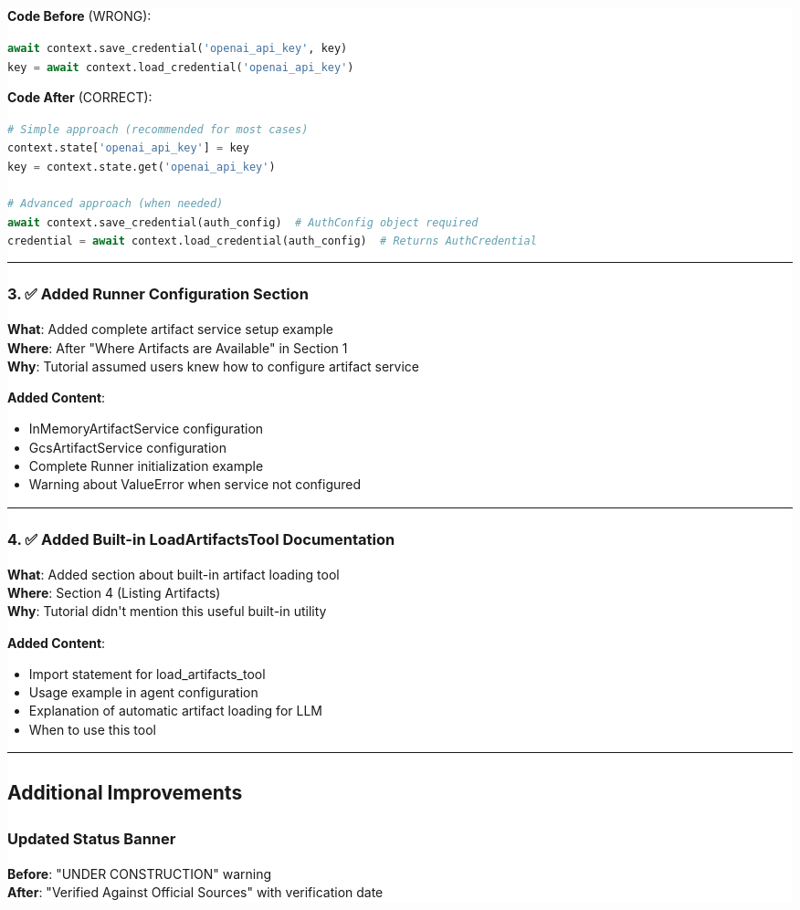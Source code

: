 **Code Before** (WRONG):
```python
await context.save_credential('openai_api_key', key)
key = await context.load_credential('openai_api_key')
```

**Code After** (CORRECT):
```python
# Simple approach (recommended for most cases)
context.state['openai_api_key'] = key
key = context.state.get('openai_api_key')

# Advanced approach (when needed)
await context.save_credential(auth_config)  # AuthConfig object required
credential = await context.load_credential(auth_config)  # Returns AuthCredential
```

---

### 3. ✅ Added Runner Configuration Section

**What**: Added complete artifact service setup example  
**Where**: After "Where Artifacts are Available" in Section 1  
**Why**: Tutorial assumed users knew how to configure artifact service

**Added Content**:
- InMemoryArtifactService configuration
- GcsArtifactService configuration  
- Complete Runner initialization example
- Warning about ValueError when service not configured

---

### 4. ✅ Added Built-in LoadArtifactsTool Documentation

**What**: Added section about built-in artifact loading tool  
**Where**: Section 4 (Listing Artifacts)  
**Why**: Tutorial didn't mention this useful built-in utility

**Added Content**:
- Import statement for load_artifacts_tool
- Usage example in agent configuration
- Explanation of automatic artifact loading for LLM
- When to use this tool

---

## Additional Improvements

### Updated Status Banner

**Before**: "UNDER CONSTRUCTION" warning  
**After**: "Verified Against Official Sources" with verification date
